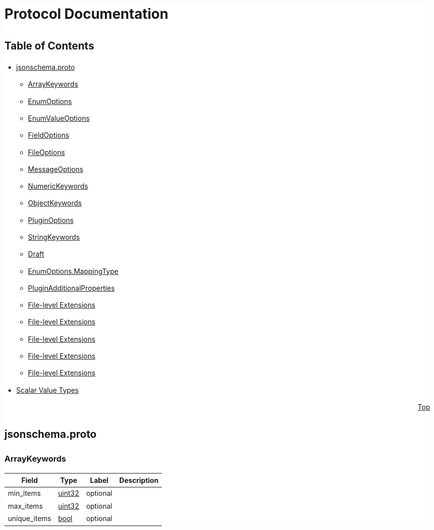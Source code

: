 # Protocol Documentation
<a name="top"></a>

## Table of Contents

- [jsonschema.proto](#jsonschema-proto)
    - [ArrayKeywords](#pubg-jsonschema-ArrayKeywords)
    - [EnumOptions](#pubg-jsonschema-EnumOptions)
    - [EnumValueOptions](#pubg-jsonschema-EnumValueOptions)
    - [FieldOptions](#pubg-jsonschema-FieldOptions)
    - [FileOptions](#pubg-jsonschema-FileOptions)
    - [MessageOptions](#pubg-jsonschema-MessageOptions)
    - [NumericKeywords](#pubg-jsonschema-NumericKeywords)
    - [ObjectKeywords](#pubg-jsonschema-ObjectKeywords)
    - [PluginOptions](#pubg-jsonschema-PluginOptions)
    - [StringKeywords](#pubg-jsonschema-StringKeywords)
  
    - [Draft](#pubg-jsonschema-Draft)
    - [EnumOptions.MappingType](#pubg-jsonschema-EnumOptions-MappingType)
    - [PluginAdditionalProperties](#pubg-jsonschema-PluginAdditionalProperties)
  
    - [File-level Extensions](#jsonschema-proto-extensions)
    - [File-level Extensions](#jsonschema-proto-extensions)
    - [File-level Extensions](#jsonschema-proto-extensions)
    - [File-level Extensions](#jsonschema-proto-extensions)
    - [File-level Extensions](#jsonschema-proto-extensions)
  
- [Scalar Value Types](#scalar-value-types)



<a name="jsonschema-proto"></a>
<p align="right"><a href="#top">Top</a></p>

## jsonschema.proto



<a name="pubg-jsonschema-ArrayKeywords"></a>

### ArrayKeywords



| Field | Type | Label | Description |
| ----- | ---- | ----- | ----------- |
| min_items | [uint32](#uint32) | optional |  |
| max_items | [uint32](#uint32) | optional |  |
| unique_items | [bool](#bool) | optional |  |




